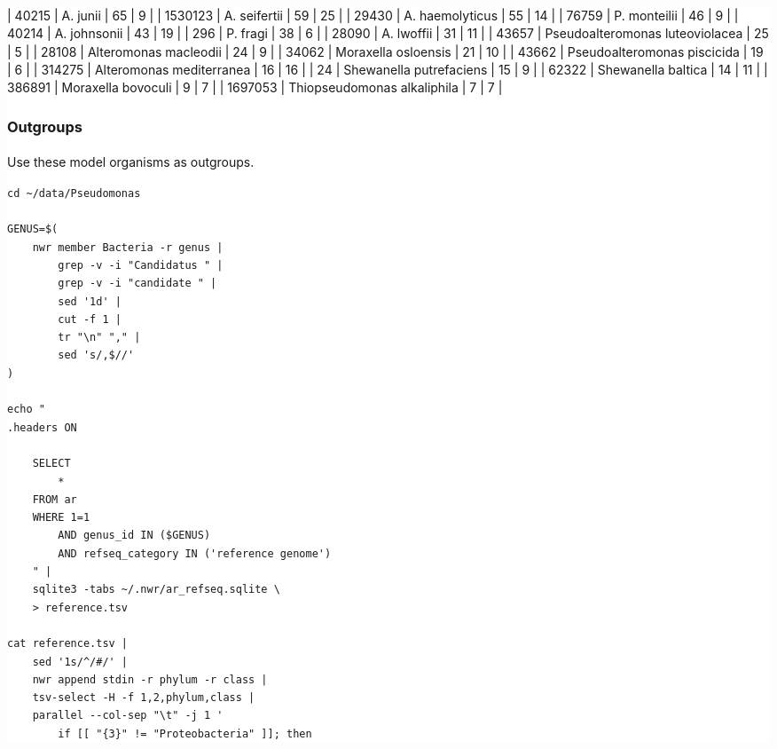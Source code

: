 | 40215      | A. junii                        | 65   | 9   |
| 1530123    | A. seifertii                    | 59   | 25  |
| 29430      | A. haemolyticus                 | 55   | 14  |
| 76759      | P. monteilii                    | 46   | 9   |
| 40214      | A. johnsonii                    | 43   | 19  |
| 296        | P. fragi                        | 38   | 6   |
| 28090      | A. lwoffii                      | 31   | 11  |
| 43657      | Pseudoalteromonas luteoviolacea | 25   | 5   |
| 28108      | Alteromonas macleodii           | 24   | 9   |
| 34062      | Moraxella osloensis             | 21   | 10  |
| 43662      | Pseudoalteromonas piscicida     | 19   | 6   |
| 314275     | Alteromonas mediterranea        | 16   | 16  |
| 24         | Shewanella putrefaciens         | 15   | 9   |
| 62322      | Shewanella baltica              | 14   | 11  |
| 386891     | Moraxella bovoculi              | 9    | 7   |
| 1697053    | Thiopseudomonas alkaliphila     | 7    | 7   |

### Outgroups

Use these model organisms as outgroups.

```shell
cd ~/data/Pseudomonas

GENUS=$(
    nwr member Bacteria -r genus |
        grep -v -i "Candidatus " |
        grep -v -i "candidate " |
        sed '1d' |
        cut -f 1 |
        tr "\n" "," |
        sed 's/,$//'
)

echo "
.headers ON

    SELECT
        *
    FROM ar
    WHERE 1=1
        AND genus_id IN ($GENUS)
        AND refseq_category IN ('reference genome')
    " |
    sqlite3 -tabs ~/.nwr/ar_refseq.sqlite \
    > reference.tsv

cat reference.tsv |
    sed '1s/^/#/' |
    nwr append stdin -r phylum -r class |
    tsv-select -H -f 1,2,phylum,class |
    parallel --col-sep "\t" -j 1 '
        if [[ "{3}" != "Proteobacteria" ]]; then
```